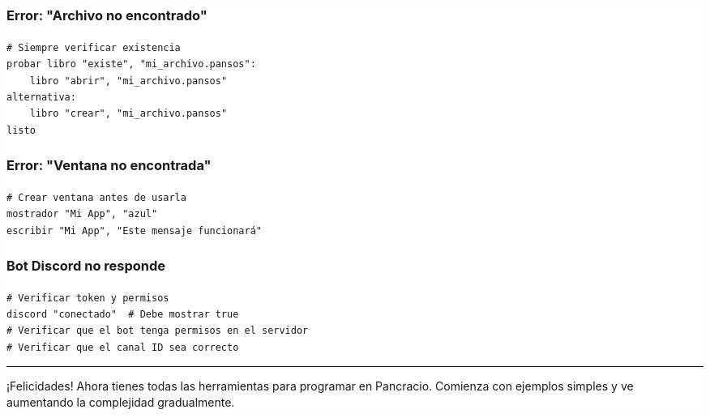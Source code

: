 ### Error: "Archivo no encontrado"
```pancracio
# Siempre verificar existencia
probar libro "existe", "mi_archivo.pansos":
    libro "abrir", "mi_archivo.pansos"
alternativa:
    libro "crear", "mi_archivo.pansos"
listo
```

### Error: "Ventana no encontrada"
```pancracio
# Crear ventana antes de usarla
mostrador "Mi App", "azul"
escribir "Mi App", "Este mensaje funcionará"
```

### Bot Discord no responde
```pancracio
# Verificar token y permisos
discord "conectado"  # Debe mostrar true
# Verificar que el bot tenga permisos en el servidor
# Verificar que el canal ID sea correcto
```
---

¡Felicidades! Ahora tienes todas las herramientas para programar en Pancracio. Comienza con ejemplos simples y ve aumentando la complejidad gradualmente.
